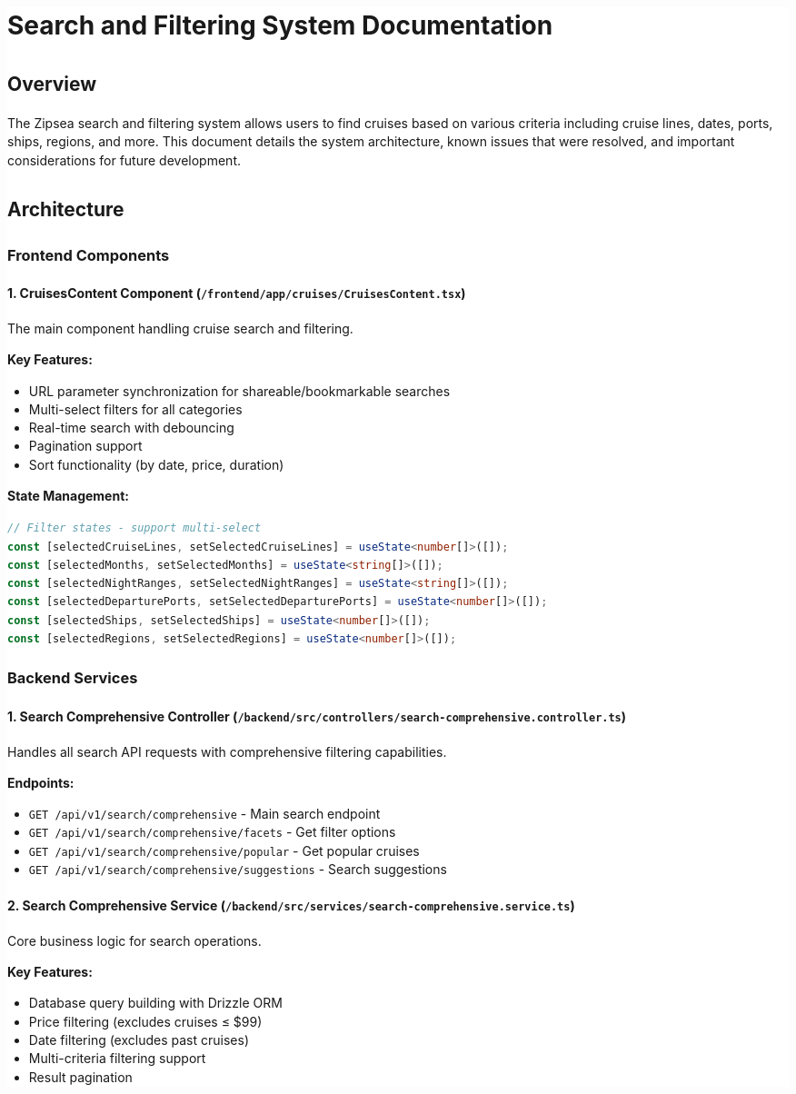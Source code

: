 # Search and Filtering System Documentation

## Overview
The Zipsea search and filtering system allows users to find cruises based on various criteria including cruise lines, dates, ports, ships, regions, and more. This document details the system architecture, known issues that were resolved, and important considerations for future development.

## Architecture

### Frontend Components

#### 1. CruisesContent Component (`/frontend/app/cruises/CruisesContent.tsx`)
The main component handling cruise search and filtering.

**Key Features:**
- URL parameter synchronization for shareable/bookmarkable searches
- Multi-select filters for all categories
- Real-time search with debouncing
- Pagination support
- Sort functionality (by date, price, duration)

**State Management:**
```typescript
// Filter states - support multi-select
const [selectedCruiseLines, setSelectedCruiseLines] = useState<number[]>([]);
const [selectedMonths, setSelectedMonths] = useState<string[]>([]);
const [selectedNightRanges, setSelectedNightRanges] = useState<string[]>([]);
const [selectedDeparturePorts, setSelectedDeparturePorts] = useState<number[]>([]);
const [selectedShips, setSelectedShips] = useState<number[]>([]);
const [selectedRegions, setSelectedRegions] = useState<number[]>([]);
```

### Backend Services

#### 1. Search Comprehensive Controller (`/backend/src/controllers/search-comprehensive.controller.ts`)
Handles all search API requests with comprehensive filtering capabilities.

**Endpoints:**
- `GET /api/v1/search/comprehensive` - Main search endpoint
- `GET /api/v1/search/comprehensive/facets` - Get filter options
- `GET /api/v1/search/comprehensive/popular` - Get popular cruises
- `GET /api/v1/search/comprehensive/suggestions` - Search suggestions

#### 2. Search Comprehensive Service (`/backend/src/services/search-comprehensive.service.ts`)
Core business logic for search operations.

**Key Features:**
- Database query building with Drizzle ORM
- Price filtering (excludes cruises ≤ $99)
- Date filtering (excludes past cruises)
- Multi-criteria filtering support
- Result pagination
